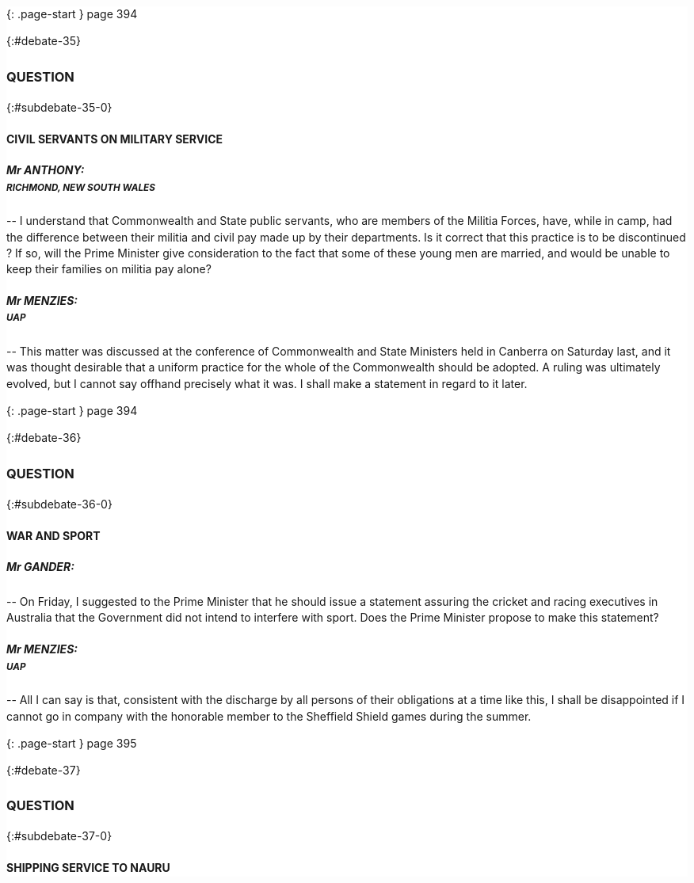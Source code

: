 {: .page-start }
page 394

{:#debate-35}
### QUESTION

{:#subdebate-35-0}
#### CIVIL SERVANTS ON MILITARY SERVICE

##### Mr ANTHONY:<br><small class="text-muted">RICHMOND, NEW SOUTH WALES</small>

-- I understand that Commonwealth and State public servants, who are members of the Militia Forces, have, while in camp, had the difference between their militia and civil pay made up by their departments. Is it correct that this practice is to be discontinued ? If so, will the Prime Minister give consideration to the fact that some of these young men are married, and would be unable to keep their families on militia pay alone? 

##### Mr MENZIES:<br><small class="text-muted">UAP</small>

-- This matter was discussed at the conference of Commonwealth and State Ministers held in Canberra on Saturday last, and it was thought desirable that a uniform practice for the whole of the Commonwealth should be adopted. A ruling was ultimately evolved, but I cannot say offhand precisely what it was. I shall make a statement in regard to it later. 

{: .page-start }
page 394

{:#debate-36}
### QUESTION

{:#subdebate-36-0}
#### WAR AND SPORT

##### Mr GANDER:

-- On Friday, I suggested to the Prime Minister that he should issue a statement assuring the cricket and racing executives in Australia that the Government did not intend to  interfere with sport. Does the Prime Minister propose to make this statement? 

##### Mr MENZIES:<br><small class="text-muted">UAP</small>

-- All I can say is that, consistent with the discharge by all persons of their obligations at a time like this, I shall be disappointed if I cannot go in company with the honorable member to the Sheffield Shield games during the summer. 

{: .page-start }
page 395

{:#debate-37}
### QUESTION

{:#subdebate-37-0}
#### SHIPPING SERVICE TO NAURU
